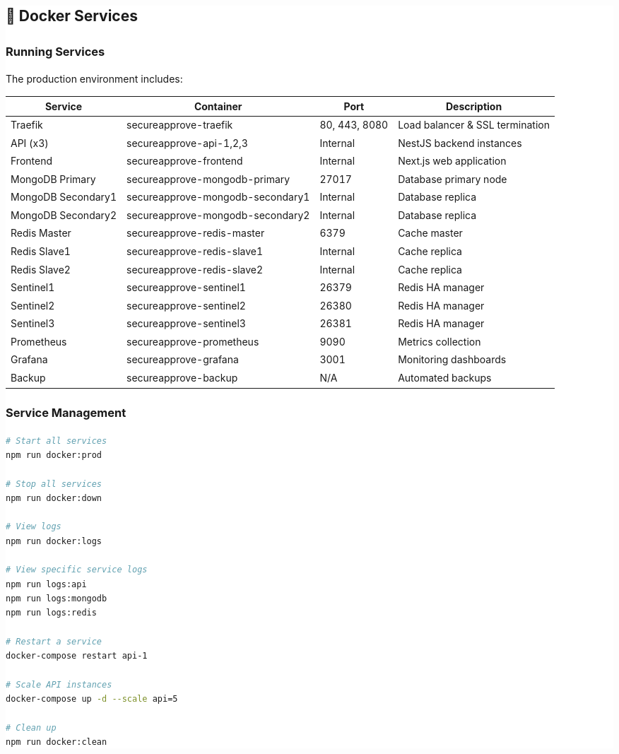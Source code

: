 ## 🐳 Docker Services

### Running Services

The production environment includes:

| Service | Container | Port | Description |
|---------|-----------|------|-------------|
| Traefik | secureapprove-traefik | 80, 443, 8080 | Load balancer & SSL termination |
| API (x3) | secureapprove-api-1,2,3 | Internal | NestJS backend instances |
| Frontend | secureapprove-frontend | Internal | Next.js web application |
| MongoDB Primary | secureapprove-mongodb-primary | 27017 | Database primary node |
| MongoDB Secondary1 | secureapprove-mongodb-secondary1 | Internal | Database replica |
| MongoDB Secondary2 | secureapprove-mongodb-secondary2 | Internal | Database replica |
| Redis Master | secureapprove-redis-master | 6379 | Cache master |
| Redis Slave1 | secureapprove-redis-slave1 | Internal | Cache replica |
| Redis Slave2 | secureapprove-redis-slave2 | Internal | Cache replica |
| Sentinel1 | secureapprove-sentinel1 | 26379 | Redis HA manager |
| Sentinel2 | secureapprove-sentinel2 | 26380 | Redis HA manager |
| Sentinel3 | secureapprove-sentinel3 | 26381 | Redis HA manager |
| Prometheus | secureapprove-prometheus | 9090 | Metrics collection |
| Grafana | secureapprove-grafana | 3001 | Monitoring dashboards |
| Backup | secureapprove-backup | N/A | Automated backups |

### Service Management

```bash
# Start all services
npm run docker:prod

# Stop all services
npm run docker:down

# View logs
npm run docker:logs

# View specific service logs
npm run logs:api
npm run logs:mongodb
npm run logs:redis

# Restart a service
docker-compose restart api-1

# Scale API instances
docker-compose up -d --scale api=5

# Clean up
npm run docker:clean
```
